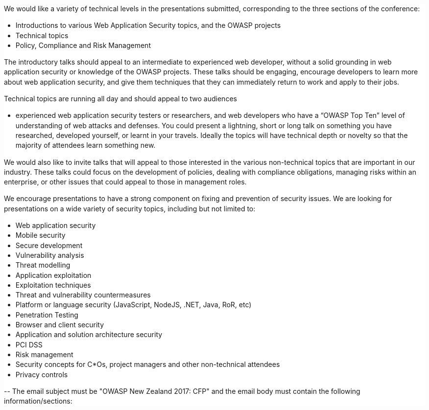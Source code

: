 We would like a variety of technical levels in the presentations
submitted, corresponding to the three sections of the conference:

  - Introductions to various Web Application Security topics, and the
    OWASP projects
  - Technical topics
  - Policy, Compliance and Risk Management

The introductory talks should appeal to an intermediate to experienced
web developer, without a solid grounding in web application security or
knowledge of the OWASP projects. These talks should be engaging,
encourage developers to learn more about web application security, and
give them techniques that they can immediately return to work and apply
to their jobs.

Technical topics are running all day and should appeal to two audiences
- experienced web application security testers or researchers, and web
developers who have a “OWASP Top Ten” level of understanding of web
attacks and defenses. You could present a lightning, short or long talk
on something you have researched, developed yourself, or learnt in your
travels. Ideally the topics will have technical depth or novelty so that
the majority of attendees learn something new.

We would also like to invite talks that will appeal to those interested
in the various non-technical topics that are important in our industry.
These talks could focus on the development of policies, dealing with
compliance obligations, managing risks within an enterprise, or other
issues that could appeal to those in management roles.

We encourage presentations to have a strong component on fixing and
prevention of security issues. We are looking for presentations on a
wide variety of security topics, including but not limited to:

  - Web application security
  - Mobile security
  - Secure development
  - Vulnerability analysis
  - Threat modelling
  - Application exploitation
  - Exploitation techniques
  - Threat and vulnerability countermeasures
  - Platform or language security (JavaScript, NodeJS, .NET, Java, RoR,
    etc)
  - Penetration Testing
  - Browser and client security
  - Application and solution architecture security
  - PCI DSS
  - Risk management
  - Security concepts for C\*Os, project managers and other
    non-technical attendees
  - Privacy controls

\-- The email subject must be "OWASP New Zealand 2017: CFP" and the
email body must contain the following information/sections:
